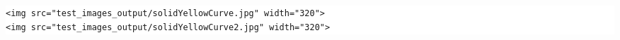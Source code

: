 	<img src="test_images_output/solidYellowCurve.jpg" width="320">
	<img src="test_images_output/solidYellowCurve2.jpg" width="320">
</figure>
<figure class="center">